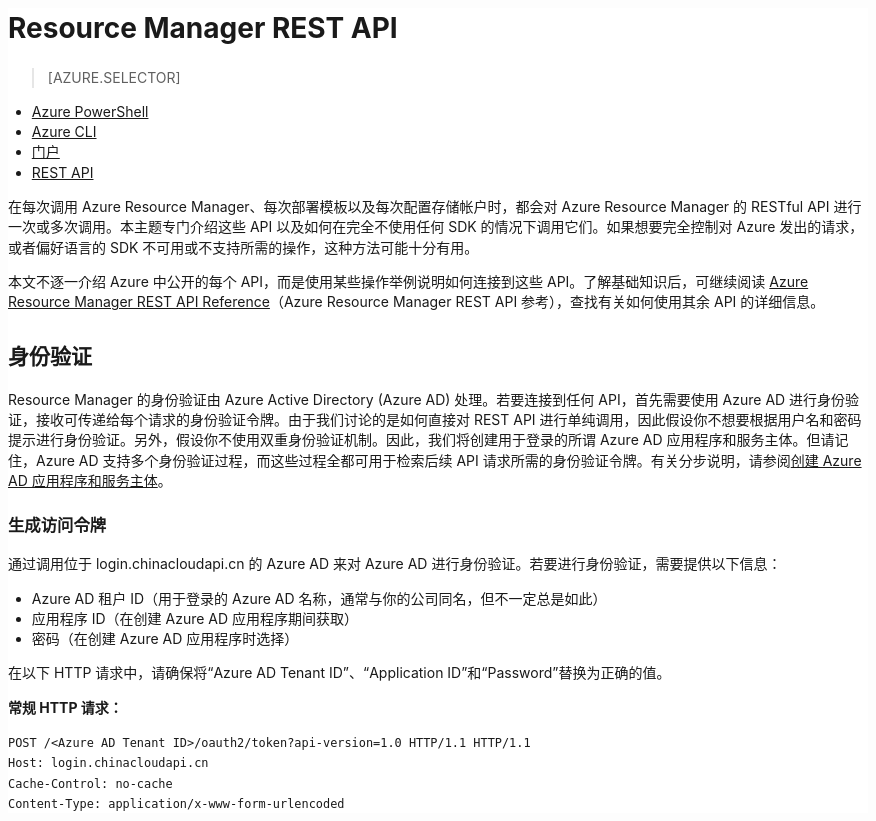 <properties
    pageTitle="Resource Manager REST API | Azure"
    description="概述 Resource Manager REST API 身份验证和用例"
    services="azure-resource-manager"
    documentationcenter="na"
    author="navalev"
    manager="timlt"
    editor="" />
<tags
    ms.assetid="e8d7a1d2-1e82-4212-8288-8697341408c5"
    ms.service="azure-resource-manager"
    ms.devlang="na"
    ms.topic="article"
    ms.tgt_pltfrm="na"
    ms.workload="na"
    ms.date="01/13/2017"
    wacn.date="06/05/2017"
    ms.author="navale;tomfitz;" />  


# Resource Manager REST API
> [AZURE.SELECTOR]
- [Azure PowerShell](/documentation/articles/powershell-azure-resource-manager/)
- [Azure CLI](/documentation/articles/xplat-cli-azure-resource-manager/)
- [门户](/documentation/articles/resource-group-portal/)
- [REST API](/documentation/articles/resource-manager-rest-api/)

在每次调用 Azure Resource Manager、每次部署模板以及每次配置存储帐户时，都会对 Azure Resource Manager 的 RESTful API 进行一次或多次调用。本主题专门介绍这些 API 以及如何在完全不使用任何 SDK 的情况下调用它们。如果想要完全控制对 Azure 发出的请求，或者偏好语言的 SDK 不可用或不支持所需的操作，这种方法可能十分有用。

本文不逐一介绍 Azure 中公开的每个 API，而是使用某些操作举例说明如何连接到这些 API。了解基础知识后，可继续阅读 [Azure Resource Manager REST API Reference](https://docs.microsoft.com/rest/api/resources/)（Azure Resource Manager REST API 参考），查找有关如何使用其余 API 的详细信息。

## 身份验证
Resource Manager 的身份验证由 Azure Active Directory (Azure AD) 处理。若要连接到任何 API，首先需要使用 Azure AD 进行身份验证，接收可传递给每个请求的身份验证令牌。由于我们讨论的是如何直接对 REST API 进行单纯调用，因此假设你不想要根据用户名和密码提示进行身份验证。另外，假设你不使用双重身份验证机制。因此，我们将创建用于登录的所谓 Azure AD 应用程序和服务主体。但请记住，Azure AD 支持多个身份验证过程，而这些过程全都可用于检索后续 API 请求所需的身份验证令牌。有关分步说明，请参阅[创建 Azure AD 应用程序和服务主体](/documentation/articles/resource-group-create-service-principal-portal/)。

### <a name="generating-an-access-token"></a> 生成访问令牌
通过调用位于 login.chinacloudapi.cn 的 Azure AD 来对 Azure AD 进行身份验证。若要进行身份验证，需要提供以下信息：

* Azure AD 租户 ID（用于登录的 Azure AD 名称，通常与你的公司同名，但不一定总是如此）
* 应用程序 ID（在创建 Azure AD 应用程序期间获取）
* 密码（在创建 Azure AD 应用程序时选择）

在以下 HTTP 请求中，请确保将“Azure AD Tenant ID”、“Application ID”和“Password”替换为正确的值。

**常规 HTTP 请求：**

    POST /<Azure AD Tenant ID>/oauth2/token?api-version=1.0 HTTP/1.1 HTTP/1.1
    Host: login.chinacloudapi.cn
    Cache-Control: no-cache
    Content-Type: application/x-www-form-urlencoded
